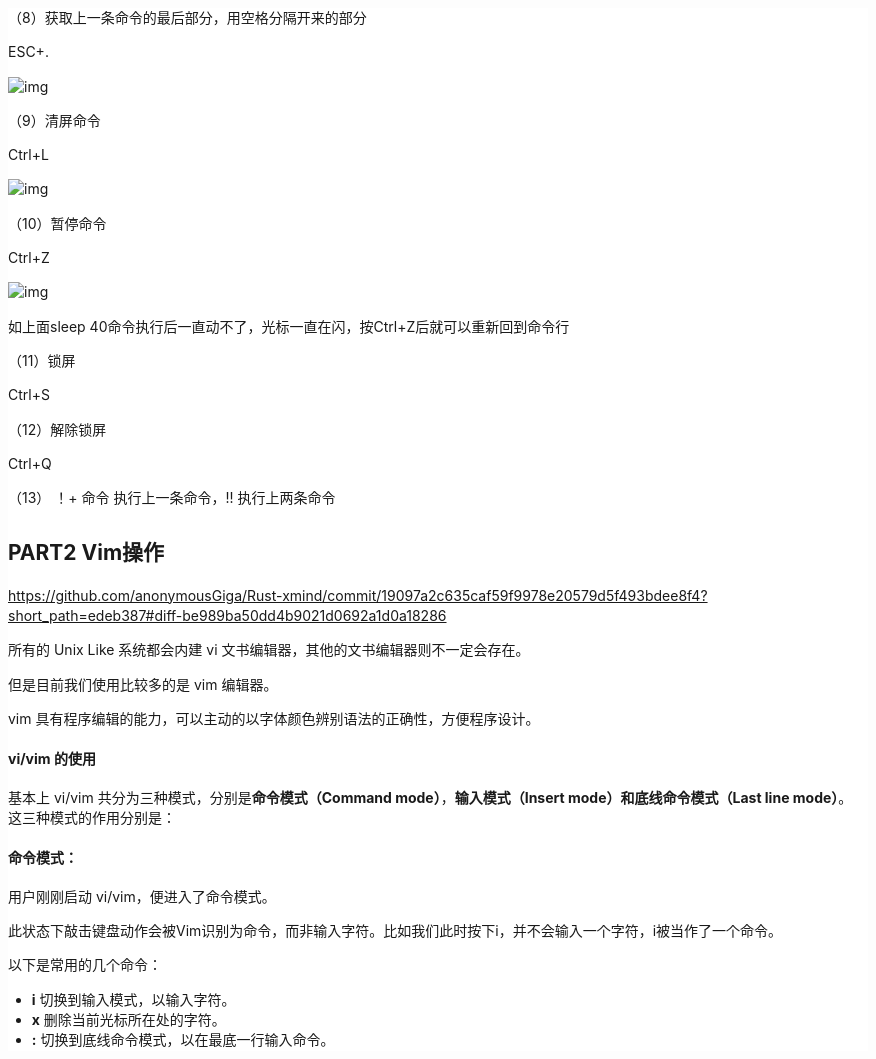 （8）获取上一条命令的最后部分，用空格分隔开来的部分

ESC+.

![img](https://img2018.cnblogs.com/blog/1486105/201906/1486105-20190607162514973-1746142012.png)

（9）清屏命令

Ctrl+L

![img](https://img2018.cnblogs.com/blog/1486105/201906/1486105-20190607162600112-49042492.png)

（10）暂停命令

Ctrl+Z

![img](https://img2018.cnblogs.com/blog/1486105/201906/1486105-20190607162736245-1238925794.png)

如上面sleep 40命令执行后一直动不了，光标一直在闪，按Ctrl+Z后就可以重新回到命令行

（11）锁屏

Ctrl+S

（12）解除锁屏

Ctrl+Q

（13） ！+ 命令 执行上一条命令，!! 执行上两条命令



## PART2  Vim操作

https://github.com/anonymousGiga/Rust-xmind/commit/19097a2c635caf59f9978e20579d5f493bdee8f4?short_path=edeb387#diff-be989ba50dd4b9021d0692a1d0a18286

所有的 Unix Like 系统都会内建 vi 文书编辑器，其他的文书编辑器则不一定会存在。

但是目前我们使用比较多的是 vim 编辑器。

vim 具有程序编辑的能力，可以主动的以字体颜色辨别语法的正确性，方便程序设计。

#### vi/vim 的使用

基本上 vi/vim 共分为三种模式，分别是**命令模式（Command mode）**，**输入模式（Insert mode）**和**底线命令模式（Last line mode）**。 这三种模式的作用分别是：

#### 命令模式：

用户刚刚启动 vi/vim，便进入了命令模式。

此状态下敲击键盘动作会被Vim识别为命令，而非输入字符。比如我们此时按下i，并不会输入一个字符，i被当作了一个命令。

以下是常用的几个命令：

- **i** 切换到输入模式，以输入字符。
- **x** 删除当前光标所在处的字符。
- **:** 切换到底线命令模式，以在最底一行输入命令。
